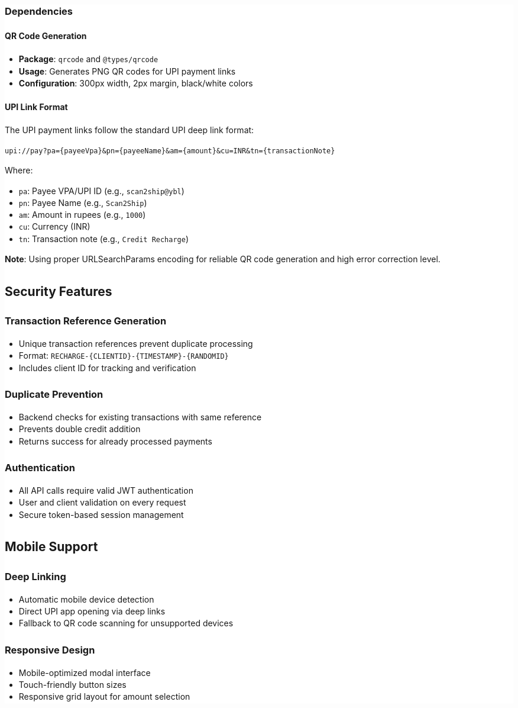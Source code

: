 ### Dependencies

#### QR Code Generation
- **Package**: `qrcode` and `@types/qrcode`
- **Usage**: Generates PNG QR codes for UPI payment links
- **Configuration**: 300px width, 2px margin, black/white colors

#### UPI Link Format
The UPI payment links follow the standard UPI deep link format:
```
upi://pay?pa={payeeVpa}&pn={payeeName}&am={amount}&cu=INR&tn={transactionNote}
```

Where:
- `pa`: Payee VPA/UPI ID (e.g., `scan2ship@ybl`)
- `pn`: Payee Name (e.g., `Scan2Ship`)
- `am`: Amount in rupees (e.g., `1000`)
- `cu`: Currency (INR)
- `tn`: Transaction note (e.g., `Credit Recharge`)

**Note**: Using proper URLSearchParams encoding for reliable QR code generation and high error correction level.

## Security Features

### Transaction Reference Generation
- Unique transaction references prevent duplicate processing
- Format: `RECHARGE-{CLIENTID}-{TIMESTAMP}-{RANDOMID}`
- Includes client ID for tracking and verification

### Duplicate Prevention
- Backend checks for existing transactions with same reference
- Prevents double credit addition
- Returns success for already processed payments

### Authentication
- All API calls require valid JWT authentication
- User and client validation on every request
- Secure token-based session management

## Mobile Support

### Deep Linking
- Automatic mobile device detection
- Direct UPI app opening via deep links
- Fallback to QR code scanning for unsupported devices

### Responsive Design
- Mobile-optimized modal interface
- Touch-friendly button sizes
- Responsive grid layout for amount selection
